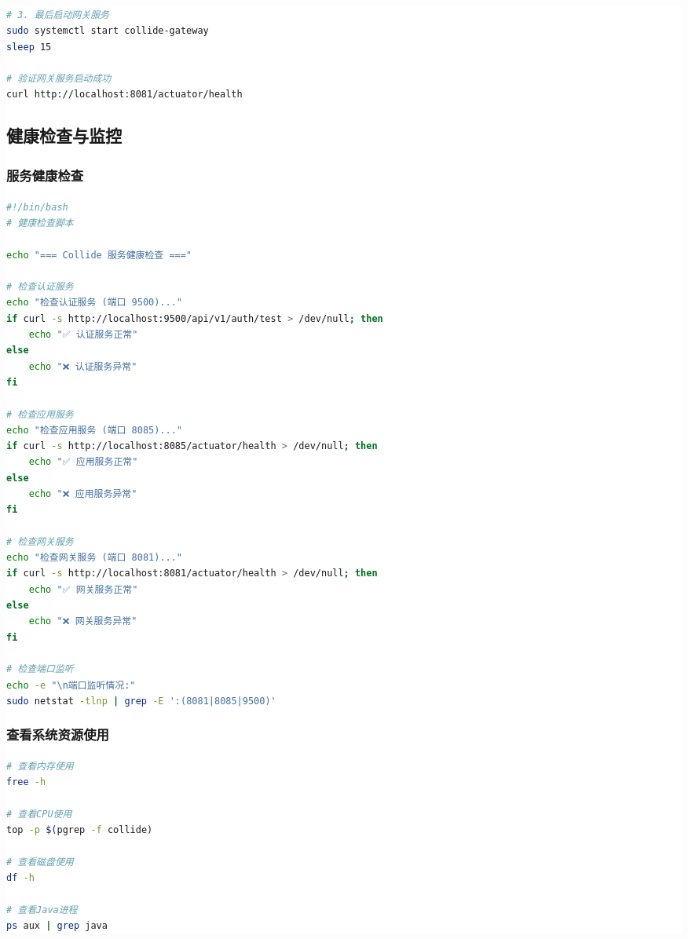 ```bash
# 3. 最后启动网关服务
sudo systemctl start collide-gateway
sleep 15

# 验证网关服务启动成功
curl http://localhost:8081/actuator/health
```

## 健康检查与监控

### 服务健康检查
```bash
#!/bin/bash
# 健康检查脚本

echo "=== Collide 服务健康检查 ==="

# 检查认证服务
echo "检查认证服务 (端口 9500)..."
if curl -s http://localhost:9500/api/v1/auth/test > /dev/null; then
    echo "✅ 认证服务正常"
else
    echo "❌ 认证服务异常"
fi

# 检查应用服务
echo "检查应用服务 (端口 8085)..."
if curl -s http://localhost:8085/actuator/health > /dev/null; then
    echo "✅ 应用服务正常"
else
    echo "❌ 应用服务异常"
fi

# 检查网关服务
echo "检查网关服务 (端口 8081)..."
if curl -s http://localhost:8081/actuator/health > /dev/null; then
    echo "✅ 网关服务正常"
else
    echo "❌ 网关服务异常"
fi

# 检查端口监听
echo -e "\n端口监听情况:"
sudo netstat -tlnp | grep -E ':(8081|8085|9500)'
```

### 查看系统资源使用
```bash
# 查看内存使用
free -h

# 查看CPU使用
top -p $(pgrep -f collide)

# 查看磁盘使用
df -h

# 查看Java进程
ps aux | grep java
```
